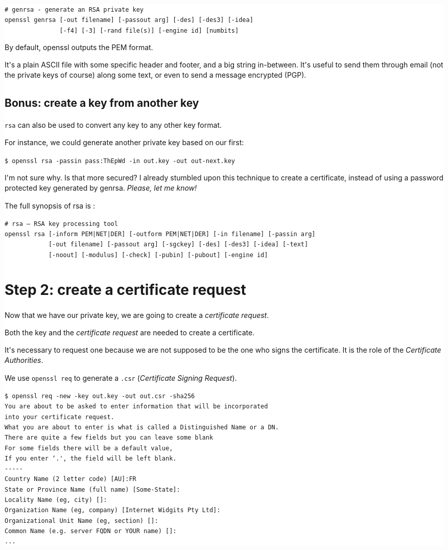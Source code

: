 ```
# genrsa - generate an RSA private key
openssl genrsa [-out filename] [-passout arg] [-des] [-des3] [-idea]
               [-f4] [-3] [-rand file(s)] [-engine id] [numbits]
```

By default, openssl outputs the PEM format.

It's a plain ASCII file with some specific header and footer, and a big string in-between.
It's useful to send them through email (not the private keys of course) along some text, or even to send a message encrypted (PGP).

## Bonus: create a key from another key

`rsa` can also be used to convert any key to any other key format.

For instance, we could generate another private key based on our first:

```xml
$ openssl rsa -passin pass:ThEpWd -in out.key -out out-next.key
```

I'm not sure why. Is that more secured?
I already stumbled upon this technique to create a certificate, instead of using a password protected key generated by genrsa. *Please, let me know!*

The full synopsis of rsa is :

```
# rsa — RSA key processing tool
openssl rsa [-inform PEM|NET|DER] [-outform PEM|NET|DER] [-in filename] [-passin arg]
            [-out filename] [-passout arg] [-sgckey] [-des] [-des3] [-idea] [-text]
            [-noout] [-modulus] [-check] [-pubin] [-pubout] [-engine id]
```

# Step 2: create a certificate request

Now that we have our private key, we are going to create a *certificate request*.

Both the key and the *certificate request* are needed to create a certificate.

It's necessary to request one because we are not supposed to be the one who signs the certificate. It is the role of the *Certificate Authorities*.

We use `openssl req` to generate a `.csr` (*Certificate Signing Request*).

```xml
$ openssl req -new -key out.key -out out.csr -sha256
You are about to be asked to enter information that will be incorporated
into your certificate request.
What you are about to enter is what is called a Distinguished Name or a DN.
There are quite a few fields but you can leave some blank
For some fields there will be a default value,
If you enter ‘.', the field will be left blank.
-----
Country Name (2 letter code) [AU]:FR
State or Province Name (full name) [Some-State]:
Locality Name (eg, city) []:
Organization Name (eg, company) [Internet Widgits Pty Ltd]:
Organizational Unit Name (eg, section) []:
Common Name (e.g. server FQDN or YOUR name) []:
...
```
